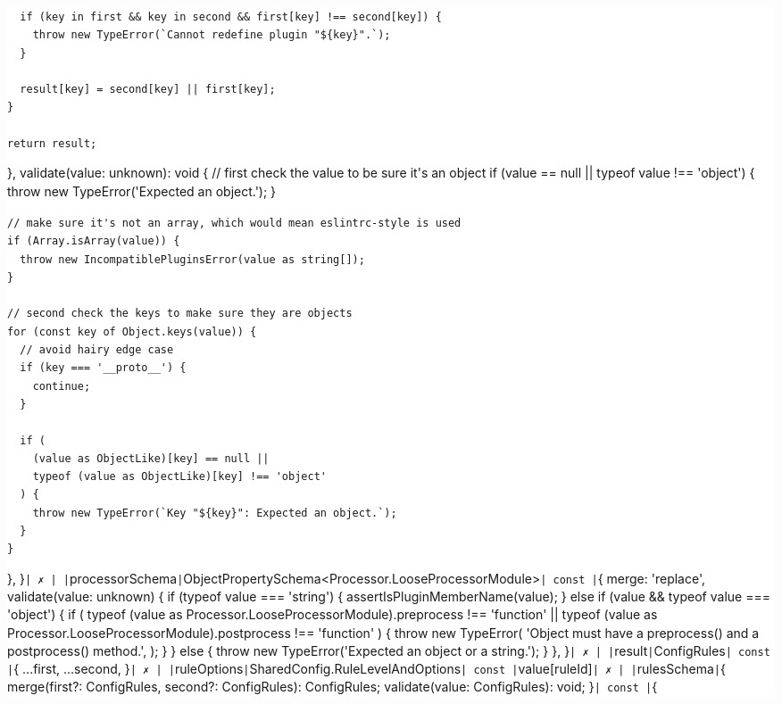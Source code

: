       if (key in first && key in second && first[key] !== second[key]) {
        throw new TypeError(`Cannot redefine plugin "${key}".`);
      }

      result[key] = second[key] || first[key];
    }

    return result;
  },
  validate(value: unknown): void {
    // first check the value to be sure it's an object
    if (value == null || typeof value !== 'object') {
      throw new TypeError('Expected an object.');
    }

    // make sure it's not an array, which would mean eslintrc-style is used
    if (Array.isArray(value)) {
      throw new IncompatiblePluginsError(value as string[]);
    }

    // second check the keys to make sure they are objects
    for (const key of Object.keys(value)) {
      // avoid hairy edge case
      if (key === '__proto__') {
        continue;
      }

      if (
        (value as ObjectLike)[key] == null ||
        typeof (value as ObjectLike)[key] !== 'object'
      ) {
        throw new TypeError(`Key "${key}": Expected an object.`);
      }
    }
  },
}` | ✗ |
| `processorSchema` | `ObjectPropertySchema<Processor.LooseProcessorModule>` | const | `{
  merge: 'replace',
  validate(value: unknown) {
    if (typeof value === 'string') {
      assertIsPluginMemberName(value);
    } else if (value && typeof value === 'object') {
      if (
        typeof (value as Processor.LooseProcessorModule).preprocess !==
          'function' ||
        typeof (value as Processor.LooseProcessorModule).postprocess !==
          'function'
      ) {
        throw new TypeError(
          'Object must have a preprocess() and a postprocess() method.',
        );
      }
    } else {
      throw new TypeError('Expected an object or a string.');
    }
  },
}` | ✗ |
| `result` | `ConfigRules` | const | `{
      ...first,
      ...second,
    }` | ✗ |
| `ruleOptions` | `SharedConfig.RuleLevelAndOptions` | const | `value[ruleId]` | ✗ |
| `rulesSchema` | `{ merge(first?: ConfigRules, second?: ConfigRules): ConfigRules; validate(value: ConfigRules): void; }` | const | `{